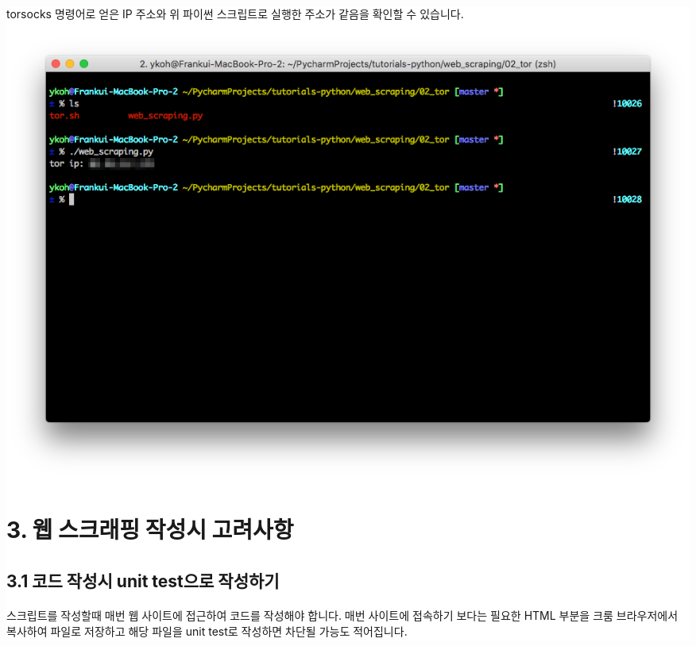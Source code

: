 torsocks 명령어로 얻은 IP 주소와 위 파이썬 스크립트로 실행한 주소가 같음을 확인할 수 있습니다. 

![](images/웹-스크래핑하면서-차단-방지하는-방법/F088A986-3EE3-4F16-BE74-4050809E949A.png)

# 3. 웹 스크래핑 작성시 고려사항
## 3.1 코드 작성시 unit test으로 작성하기
스크립트를 작성할때 매번 웹 사이트에 접근하여 코드를 작성해야 합니다. 매번 사이트에 접속하기 보다는 필요한 HTML 부분을 크룸 브라우저에서 복사하여 파일로 저장하고 해당 파일을 unit test로 작성하면 차단될 가능도 적어집니다. 

